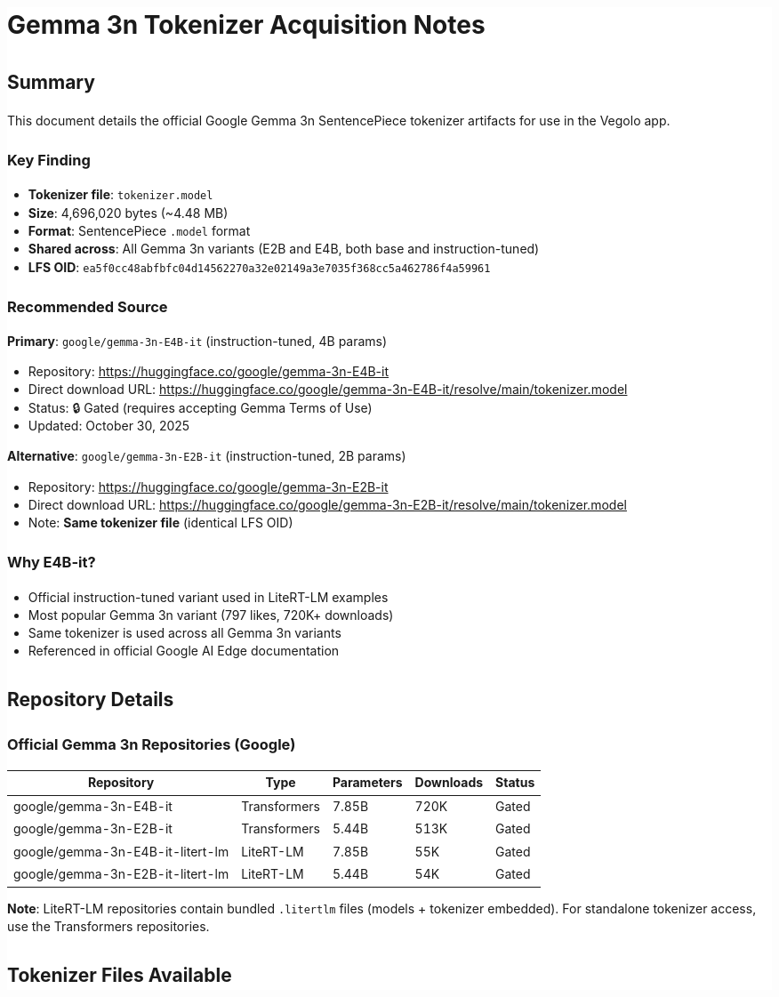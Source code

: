 # Gemma 3n Tokenizer Acquisition Notes

## Summary

This document details the official Google Gemma 3n SentencePiece tokenizer artifacts for use in the Vegolo app.

### Key Finding
- **Tokenizer file**: `tokenizer.model`
- **Size**: 4,696,020 bytes (~4.48 MB)
- **Format**: SentencePiece `.model` format
- **Shared across**: All Gemma 3n variants (E2B and E4B, both base and instruction-tuned)
- **LFS OID**: `ea5f0cc48abfbfc04d14562270a32e02149a3e7035f368cc5a462786f4a59961`

### Recommended Source
**Primary**: `google/gemma-3n-E4B-it` (instruction-tuned, 4B params)
- Repository: https://huggingface.co/google/gemma-3n-E4B-it
- Direct download URL: https://huggingface.co/google/gemma-3n-E4B-it/resolve/main/tokenizer.model
- Status: 🔒 Gated (requires accepting Gemma Terms of Use)
- Updated: October 30, 2025

**Alternative**: `google/gemma-3n-E2B-it` (instruction-tuned, 2B params)
- Repository: https://huggingface.co/google/gemma-3n-E2B-it
- Direct download URL: https://huggingface.co/google/gemma-3n-E2B-it/resolve/main/tokenizer.model
- Note: **Same tokenizer file** (identical LFS OID)

### Why E4B-it?
- Official instruction-tuned variant used in LiteRT-LM examples
- Most popular Gemma 3n variant (797 likes, 720K+ downloads)
- Same tokenizer is used across all Gemma 3n variants
- Referenced in official Google AI Edge documentation

## Repository Details

### Official Gemma 3n Repositories (Google)

| Repository | Type | Parameters | Downloads | Status |
|------------|------|------------|-----------|--------|
| google/gemma-3n-E4B-it | Transformers | 7.85B | 720K | Gated |
| google/gemma-3n-E2B-it | Transformers | 5.44B | 513K | Gated |
| google/gemma-3n-E4B-it-litert-lm | LiteRT-LM | 7.85B | 55K | Gated |
| google/gemma-3n-E2B-it-litert-lm | LiteRT-LM | 5.44B | 54K | Gated |

**Note**: LiteRT-LM repositories contain bundled `.litertlm` files (models + tokenizer embedded). For standalone tokenizer access, use the Transformers repositories.

## Tokenizer Files Available

